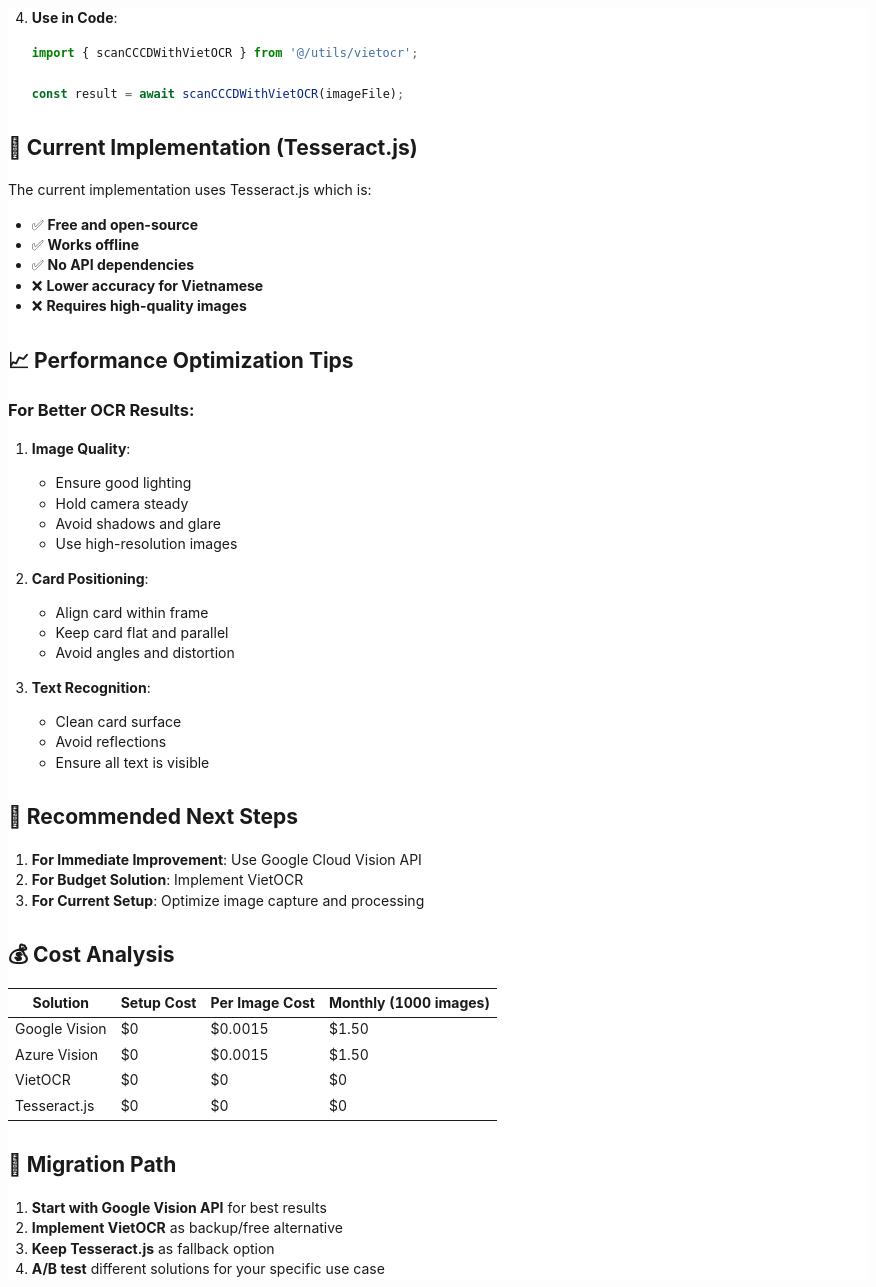 4. **Use in Code**:
   ```typescript
   import { scanCCCDWithVietOCR } from '@/utils/vietocr';
   
   const result = await scanCCCDWithVietOCR(imageFile);
   ```

## 🔧 **Current Implementation (Tesseract.js)**

The current implementation uses Tesseract.js which is:
- ✅ **Free and open-source**
- ✅ **Works offline**
- ✅ **No API dependencies**
- ❌ **Lower accuracy for Vietnamese**
- ❌ **Requires high-quality images**

## 📈 **Performance Optimization Tips**

### **For Better OCR Results**:

1. **Image Quality**:
   - Ensure good lighting
   - Hold camera steady
   - Avoid shadows and glare
   - Use high-resolution images

2. **Card Positioning**:
   - Align card within frame
   - Keep card flat and parallel
   - Avoid angles and distortion

3. **Text Recognition**:
   - Clean card surface
   - Avoid reflections
   - Ensure all text is visible

## 🎯 **Recommended Next Steps**

1. **For Immediate Improvement**: Use Google Cloud Vision API
2. **For Budget Solution**: Implement VietOCR
3. **For Current Setup**: Optimize image capture and processing

## 💰 **Cost Analysis**

| Solution | Setup Cost | Per Image Cost | Monthly (1000 images) |
|----------|------------|----------------|----------------------|
| Google Vision | $0 | $0.0015 | $1.50 |
| Azure Vision | $0 | $0.0015 | $1.50 |
| VietOCR | $0 | $0 | $0 |
| Tesseract.js | $0 | $0 | $0 |

## 🔄 **Migration Path**

1. **Start with Google Vision API** for best results
2. **Implement VietOCR** as backup/free alternative
3. **Keep Tesseract.js** as fallback option
4. **A/B test** different solutions for your specific use case 